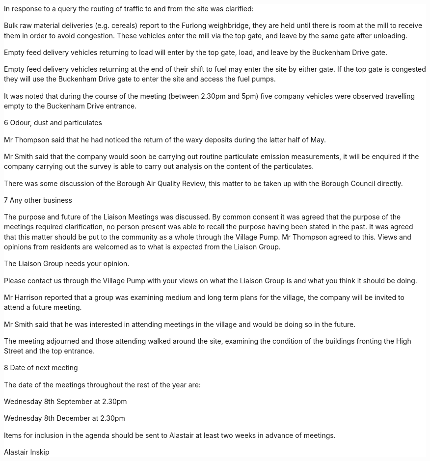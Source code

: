 In response to a query the routing of traffic to and from the site was clarified:

Bulk raw material deliveries (e.g. cereals) report to the Furlong weighbridge, they are held until there is room at the mill to receive them in order to avoid congestion. These vehicles enter the mill via the top gate, and leave by the same gate after unloading.

Empty feed delivery vehicles returning to load will enter by the top gate, load, and leave by the Buckenham Drive gate.

Empty feed delivery vehicles returning at the end of their shift to fuel may enter the site by either gate. If the top gate is congested they will use the Buckenham Drive gate to enter the site and access the fuel pumps.

It was noted that during the course of the meeting (between 2.30pm and 5pm) five company vehicles were observed travelling empty to the Buckenham Drive entrance.

6 Odour, dust and particulates

Mr Thompson said that he had noticed the return of the waxy deposits during the latter half of May.

Mr Smith said that the company would soon be carrying out routine particulate emission measurements, it will be enquired if the company carrying out the survey is able to carry out analysis on the content of the particulates.

There was some discussion of the Borough Air Quality Review, this matter to be taken up with the Borough Council directly.

7 Any other business

The purpose and future of the Liaison Meetings was discussed. By common consent it was agreed that the purpose of the meetings required clarification, no person present was able to recall the purpose having been stated in the past. It was agreed that this matter should be put to the community as a whole through the Village Pump. Mr Thompson agreed to this. Views and opinions from residents are welcomed as to what is expected from the Liaison Group.

The Liaison Group needs your opinion.

Please contact us through the Village Pump with your views on what the Liaison Group is and what you think it should be doing.

Mr Harrison reported that a group was examining medium and long term plans for the village, the company will be invited to attend a future meeting.

Mr Smith said that he was interested in attending meetings in the village and would be doing so in the future.

The meeting adjourned and those attending walked around the site, examining the condition of the buildings fronting the High Street and the top entrance.

8 Date of next meeting

The date of the meetings throughout the rest of the year are:

Wednesday 8th September at 2.30pm

Wednesday 8th December at 2.30pm

Items for inclusion in the agenda should be sent to Alastair at least two weeks in advance of meetings.

Alastair Inskip
